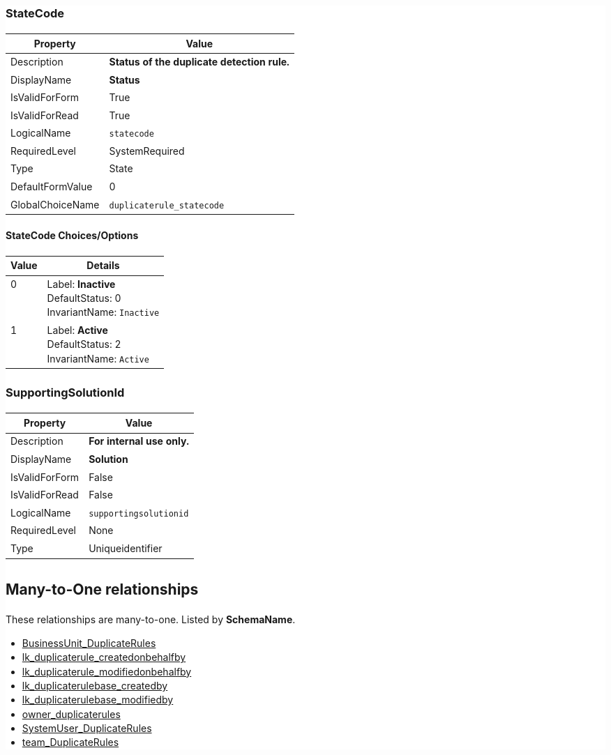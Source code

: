 ### <a name="BKMK_StateCode"></a> StateCode

|Property|Value|
|---|---|
|Description|**Status of the duplicate detection rule.**|
|DisplayName|**Status**|
|IsValidForForm|True|
|IsValidForRead|True|
|LogicalName|`statecode`|
|RequiredLevel|SystemRequired|
|Type|State|
|DefaultFormValue|0|
|GlobalChoiceName|`duplicaterule_statecode`|

#### StateCode Choices/Options

|Value|Details|
|---|---|
|0|Label: **Inactive**<br />DefaultStatus: 0<br />InvariantName: `Inactive`|
|1|Label: **Active**<br />DefaultStatus: 2<br />InvariantName: `Active`|

### <a name="BKMK_SupportingSolutionId"></a> SupportingSolutionId

|Property|Value|
|---|---|
|Description|**For internal use only.**|
|DisplayName|**Solution**|
|IsValidForForm|False|
|IsValidForRead|False|
|LogicalName|`supportingsolutionid`|
|RequiredLevel|None|
|Type|Uniqueidentifier|

## Many-to-One relationships

These relationships are many-to-one. Listed by **SchemaName**.

- [BusinessUnit_DuplicateRules](#BKMK_BusinessUnit_DuplicateRules)
- [lk_duplicaterule_createdonbehalfby](#BKMK_lk_duplicaterule_createdonbehalfby)
- [lk_duplicaterule_modifiedonbehalfby](#BKMK_lk_duplicaterule_modifiedonbehalfby)
- [lk_duplicaterulebase_createdby](#BKMK_lk_duplicaterulebase_createdby)
- [lk_duplicaterulebase_modifiedby](#BKMK_lk_duplicaterulebase_modifiedby)
- [owner_duplicaterules](#BKMK_owner_duplicaterules)
- [SystemUser_DuplicateRules](#BKMK_SystemUser_DuplicateRules)
- [team_DuplicateRules](#BKMK_team_DuplicateRules)
